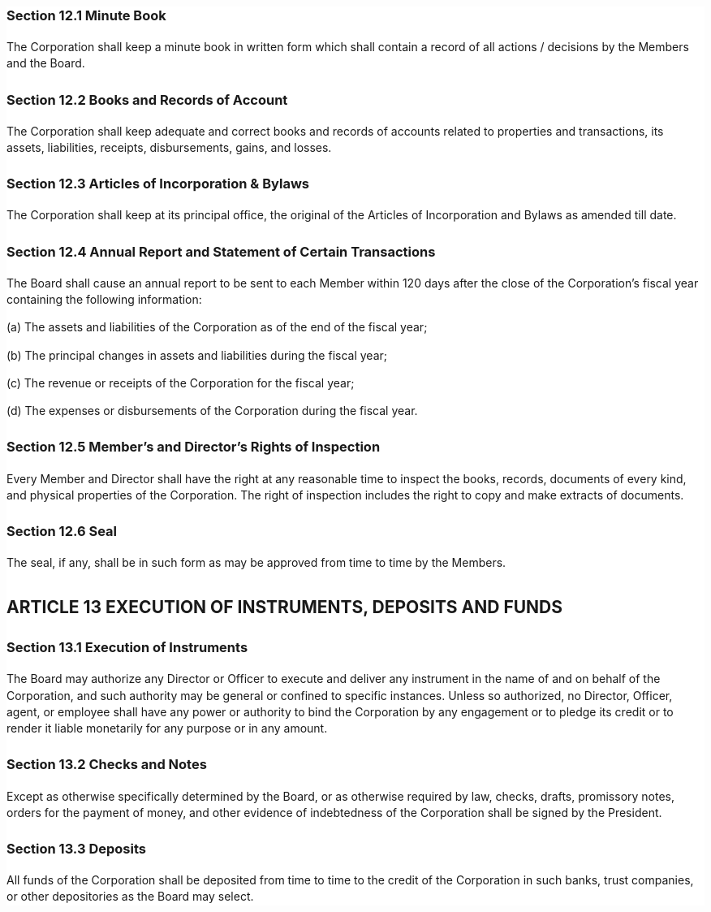 ### Section 12.1	Minute Book
The Corporation shall keep a minute book in written form which shall contain a record of all actions / decisions by the Members and the Board. 

### Section 12.2	Books and Records of Account
The Corporation shall keep adequate and correct books and records of accounts related to properties and transactions, its assets, liabilities, receipts, disbursements, gains, and losses.

### Section 12.3	Articles of Incorporation & Bylaws
The Corporation shall keep at its principal office, the original of the Articles of Incorporation and Bylaws as amended till date.

### Section 12.4	Annual Report and Statement of Certain Transactions
The Board shall cause an annual report to be sent to each Member within 120 days after the close of the Corporation’s fiscal year containing the following information:

(a)	The assets and liabilities of the Corporation as of the end of the fiscal year;

(b)	The principal changes in assets and liabilities during the fiscal year;

(c)	The revenue or receipts of the Corporation for the fiscal year;

(d)	The expenses or disbursements of the Corporation during the fiscal year.

### Section 12.5	Member’s and Director’s Rights of Inspection
Every Member and Director shall have the right at any reasonable time to inspect the books, records, documents of every kind, and physical properties of the Corporation. The right of inspection includes the right to copy and make extracts of documents.

### Section 12.6	Seal
The seal, if any, shall be in such form as may be approved from time to time by the Members.  

## ARTICLE 13  EXECUTION OF INSTRUMENTS, DEPOSITS AND FUNDS

### Section 13.1	Execution of Instruments
The Board may authorize any Director or Officer to execute and deliver any instrument in the name of and on behalf of the Corporation, and such authority may be general or confined to specific instances. Unless so authorized, no Director, Officer, agent, or employee shall have any power or authority to bind the Corporation by any engagement or to pledge its credit or to render it liable monetarily for any purpose or in any amount.

### Section 13.2	Checks and Notes
Except as otherwise specifically determined by the Board, or as otherwise required by law, checks, drafts, promissory notes, orders for the payment of money, and other evidence of indebtedness of the Corporation shall be signed by the President.

### Section 13.3	Deposits
All funds of the Corporation shall be deposited from time to time to the credit of the Corporation in such banks, trust companies, or other depositories as the Board may select.
